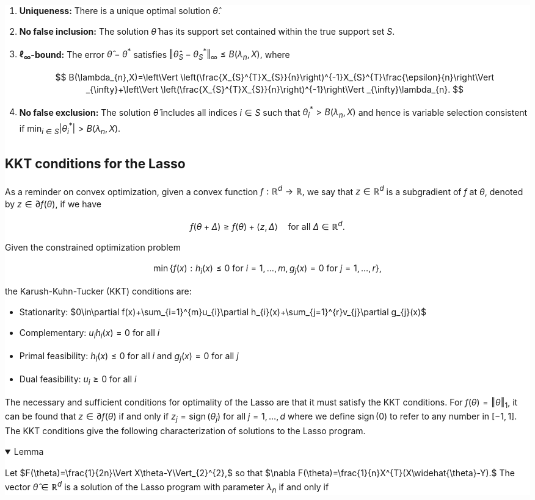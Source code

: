 1. **Uniqueness:** There is a unique optimal solution $\widehat{\theta}.$

2. **No false inclusion:** The solution $\widehat{\theta}$ has its support set contained within the true support set $S.$

3. **$\ell_{\infty}$-bound:** The error $\widehat{\theta}-\theta^{\ast}$ satisfies $\Vert\widehat{\theta} _ {S}-\theta _ {S}^{\ast}\Vert_{\infty}\leq B(\lambda_{n},X),$ where

   $$
   B(\lambda_{n},X)=\left\Vert \left(\frac{X_{S}^{T}X_{S}}{n}\right)^{-1}X_{S}^{T}\frac{\epsilon}{n}\right\Vert _{\infty}+\left\Vert \left(\frac{X_{S}^{T}X_{S}}{n}\right)^{-1}\right\Vert _{\infty}\lambda_{n}.
   $$

4. **No false exclusion:** The solution $\widehat{\theta}$ includes all indices $i\in S$ such that $\theta_{i}^{\ast}>B(\lambda_{n},X)$ and hence is variable selection consistent if $\min_{i\in S}|\theta_{i}^{\ast}|>B(\lambda_{n},X).$

</details>

## KKT conditions for the Lasso

As a reminder on convex optimization, given a convex function $f:\mathbb{R}^{d}\to\mathbb{R},$ we say that $z\in\mathbb{R}^{d}$ is a subgradient of $f$ at $\theta ,$ denoted by $z\in\partial f(\theta),$ if we have

$$
f(\theta+\Delta)\geq f(\theta)+\langle z,\Delta\rangle\quad\text{for all }\Delta\in\mathbb{R}^{d}.
$$

Given the constrained optimization problem

$$
\min\{f(x):h_{i}(x)\leq0\text{ for }i=1,\ldots,m,\,g_{j}(x)=0\text{ for }j=1,\ldots,r\},
$$

the Karush-Kuhn-Tucker (KKT) conditions are: 

* Stationarity: $0\in\partial f(x)+\sum_{i=1}^{m}u_{i}\partial h_{i}(x)+\sum_{j=1}^{r}v_{j}\partial g_{j}(x)$

* Complementary: $u_{i}h_{i}(x)=0$ for all $i$

* Primal feasibility: $h_{i}(x)\leq0$ for all $i$ and $g_{j}(x)=0$ for all $j$

* Dual feasibility: $u_{i}\geq0$ for all $i$

The necessary and sufficient conditions for optimality of the Lasso are that it must satisfy the KKT conditions. For $f(\theta)=\Vert\theta\Vert_{1},$ it can be found that $z\in\partial f(\theta)$ if and only if $z_{j}=\operatorname{sign}(\theta_{j})$ for all $j=1,\ldots,d$ where we define $\operatorname{sign}(0)$ to refer to any number in $[-1,1].$ The KKT conditions give the following characterization of solutions to the Lasso program. 

<details open>
<summary>Lemma</summary>

Let $F(\theta)=\frac{1}{2n}\Vert X\theta-Y\Vert_{2}^{2},$ so that $\nabla F(\theta)=\frac{1}{n}X^{T}(X\widehat{\theta}-Y).$ The vector $\widehat{\theta}\in\mathbb{R}^{d}$ is a solution of the Lasso program with parameter $\lambda_{n}$ if and only if
